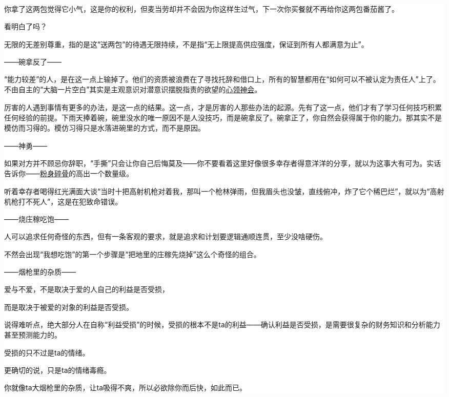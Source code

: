 你拿了这两包觉得它小气，这是你的权利，但麦当劳却并不会因为你这样生过气，下一次你买餐就不再给你这两包番茄酱了。

看明白了吗？

无限的无差别尊重，指的是这“送两包”的待遇无限持续，不是指“无上限提高供应强度，保证到所有人都满意为止”。

  

——碗拿反了——

“能力较差”的人，是在这一点上输掉了。他们的资质被浪费在了寻找托辞和借口上，所有的智慧都用在“如何可以不被认定为责任人”上了。不由自主的“大脑一片空白”其实是主观意识对潜意识摆脱指责的欲望的[心领神会](https://www.zhihu.com/search?q=%E5%BF%83%E9%A2%86%E7%A5%9E%E4%BC%9A&search_source=Entity&hybrid_search_source=Entity&hybrid_search_extra=%7B%22sourceType%22%3A%22answer%22%2C%22sourceId%22%3A2126305023%7D)。

  

厉害的人遇到事情有更多的办法，是这一点的结果。这一点，才是厉害的人那些办法的起源。先有了这一点，他们才有了学习任何技巧积累任何经验的前提。下雨天捧着碗，碗里没水的唯一原因不是人没技巧，而是碗拿反了。碗拿正了，你自然会获得属于你的能力。那其实不是模仿而习得的。模仿习得只是水落进碗里的方式，而不是原因。

  

——神勇——

  

如果对方并不顾忌你辞职，“手撕”只会让你自己后悔莫及——你不要看着这里好像很多幸存者得意洋洋的分享，就以为这事大有可为。实话告诉你——[粉身碎骨](https://www.zhihu.com/search?q=%E7%B2%89%E8%BA%AB%E7%A2%8E%E9%AA%A8&search_source=Entity&hybrid_search_source=Entity&hybrid_search_extra=%7B%22sourceType%22%3A%22answer%22%2C%22sourceId%22%3A2126305023%7D)的高出一个数量级。

  

听着幸存者喝得红光满面大谈“当时十把高射机枪对着我，那叫一个枪林弹雨，但我眉头也没皱，直线俯冲，炸了它个稀巴烂”，就以为“高射机枪打不死人”，这是在犯致命错误。

  

  

——烧庄稼吃饱——

  

人可以追求任何奇怪的东西，但有一条客观的要求，就是追求和计划要逻辑通顺连贯，至少没啥硬伤。

  

不然会出现“我想吃饱”的第一个步骤是“把地里的庄稼先烧掉”这么个奇怪的组合。

  

——烟枪里的杂质——

爱与不爱，不是取决于爱的人自己的利益是否受损，

  

而是取决于被爱的对象的利益是否受损。

  

说得难听点，绝大部分人在自称“利益受损”的时候，受损的根本不是ta的利益——确认利益是否受损，是需要很复杂的财务知识和分析能力甚至预测能力的。

  

受损的只不过是ta的情绪。

  

更确切的说，只是ta的情绪毒瘾。

  

你就像ta大烟枪里的杂质，让ta吸得不爽，所以必欲除你而后快，如此而已。
